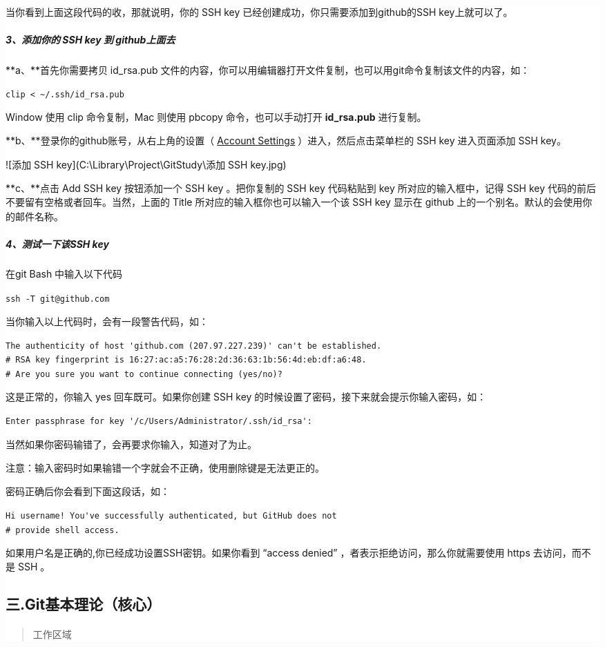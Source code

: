 当你看到上面这段代码的收，那就说明，你的 SSH key 已经创建成功，你只需要添加到github的SSH key上就可以了。

##### 3、添加你的 SSH key 到 github上面去

**a、**首先你需要拷贝 id_rsa.pub 文件的内容，你可以用编辑器打开文件复制，也可以用git命令复制该文件的内容，如：

```
clip < ~/.ssh/id_rsa.pub
```

Window 使用 clip 命令复制，Mac 则使用 pbcopy 命令，也可以手动打开 **id_rsa.pub** 进行复制。

**b、**登录你的github账号，从右上角的设置（ [Account Settings](https://github.com/settings) ）进入，然后点击菜单栏的 SSH key 进入页面添加 SSH key。

![添加 SSH key](C:\Library\Project\GitStudy\添加 SSH key.jpg)

**c、**点击 Add SSH key 按钮添加一个 SSH key 。把你复制的 SSH key 代码粘贴到 key 所对应的输入框中，记得 SSH key 代码的前后不要留有空格或者回车。当然，上面的 Title 所对应的输入框你也可以输入一个该 SSH key 显示在 github 上的一个别名。默认的会使用你的邮件名称。

##### 4、测试一下该SSH key

在git Bash 中输入以下代码

```
ssh -T git@github.com
```

当你输入以上代码时，会有一段警告代码，如：

```
The authenticity of host 'github.com (207.97.227.239)' can't be established.
# RSA key fingerprint is 16:27:ac:a5:76:28:2d:36:63:1b:56:4d:eb:df:a6:48.
# Are you sure you want to continue connecting (yes/no)?
```

这是正常的，你输入 yes 回车既可。如果你创建 SSH key 的时候设置了密码，接下来就会提示你输入密码，如：

```
Enter passphrase for key '/c/Users/Administrator/.ssh/id_rsa':
```

当然如果你密码输错了，会再要求你输入，知道对了为止。

注意：输入密码时如果输错一个字就会不正确，使用删除键是无法更正的。

密码正确后你会看到下面这段话，如：

```
Hi username! You've successfully authenticated, but GitHub does not
# provide shell access.
```

如果用户名是正确的,你已经成功设置SSH密钥。如果你看到 “access denied” ，者表示拒绝访问，那么你就需要使用 https 去访问，而不是 SSH 。

## 三.Git基本理论（核心）

>工作区域
